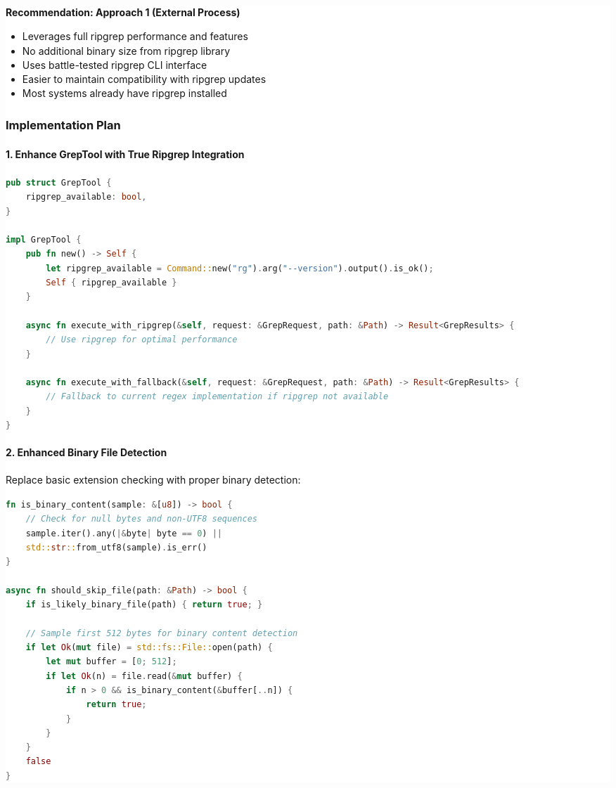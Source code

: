 **Recommendation: Approach 1 (External Process)**
- Leverages full ripgrep performance and features
- No additional binary size from ripgrep library
- Uses battle-tested ripgrep CLI interface
- Easier to maintain compatibility with ripgrep updates
- Most systems already have ripgrep installed

### Implementation Plan

#### 1. Enhance GrepTool with True Ripgrep Integration
```rust
pub struct GrepTool {
    ripgrep_available: bool,
}

impl GrepTool {
    pub fn new() -> Self {
        let ripgrep_available = Command::new("rg").arg("--version").output().is_ok();
        Self { ripgrep_available }
    }
    
    async fn execute_with_ripgrep(&self, request: &GrepRequest, path: &Path) -> Result<GrepResults> {
        // Use ripgrep for optimal performance
    }
    
    async fn execute_with_fallback(&self, request: &GrepRequest, path: &Path) -> Result<GrepResults> {
        // Fallback to current regex implementation if ripgrep not available
    }
}
```

#### 2. Enhanced Binary File Detection
Replace basic extension checking with proper binary detection:

```rust
fn is_binary_content(sample: &[u8]) -> bool {
    // Check for null bytes and non-UTF8 sequences
    sample.iter().any(|&byte| byte == 0) || 
    std::str::from_utf8(sample).is_err()
}

async fn should_skip_file(path: &Path) -> bool {
    if is_likely_binary_file(path) { return true; }
    
    // Sample first 512 bytes for binary content detection
    if let Ok(mut file) = std::fs::File::open(path) {
        let mut buffer = [0; 512];
        if let Ok(n) = file.read(&mut buffer) {
            if n > 0 && is_binary_content(&buffer[..n]) {
                return true;
            }
        }
    }
    false
}
```
